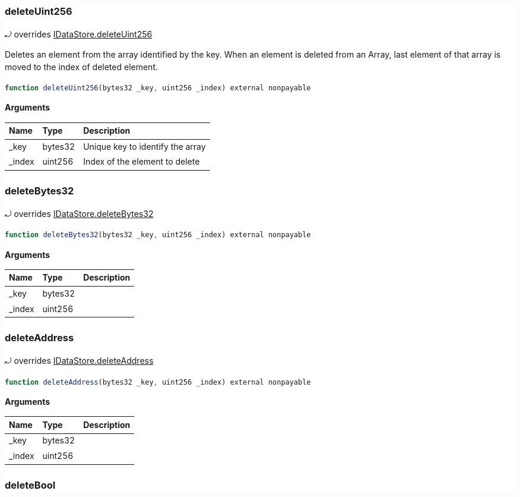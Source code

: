 ### deleteUint256

⤾ overrides [IDataStore.deleteUint256](https://github.com/PolymathNetwork/polymath-core/tree/096ba240a927c98e1f1a182d2efee7c4c4c1dfc5/docs/api/IDataStore.md#deleteuint256)

Deletes an element from the array identified by the key. When an element is deleted from an Array, last element of that array is moved to the index of deleted element.

```javascript
function deleteUint256(bytes32 _key, uint256 _index) external nonpayable
```

**Arguments**

| Name | Type | Description |
| :--- | :--- | :--- |
| \_key | bytes32 | Unique key to identify the array |
| \_index | uint256 | Index of the element to delete |

### deleteBytes32

⤾ overrides [IDataStore.deleteBytes32](https://github.com/PolymathNetwork/polymath-core/tree/096ba240a927c98e1f1a182d2efee7c4c4c1dfc5/docs/api/IDataStore.md#deletebytes32)

```javascript
function deleteBytes32(bytes32 _key, uint256 _index) external nonpayable
```

**Arguments**

| Name | Type | Description |
| :--- | :--- | :--- |
| \_key | bytes32 |  |
| \_index | uint256 |  |

### deleteAddress

⤾ overrides [IDataStore.deleteAddress](https://github.com/PolymathNetwork/polymath-core/tree/096ba240a927c98e1f1a182d2efee7c4c4c1dfc5/docs/api/IDataStore.md#deleteaddress)

```javascript
function deleteAddress(bytes32 _key, uint256 _index) external nonpayable
```

**Arguments**

| Name | Type | Description |
| :--- | :--- | :--- |
| \_key | bytes32 |  |
| \_index | uint256 |  |

### deleteBool
